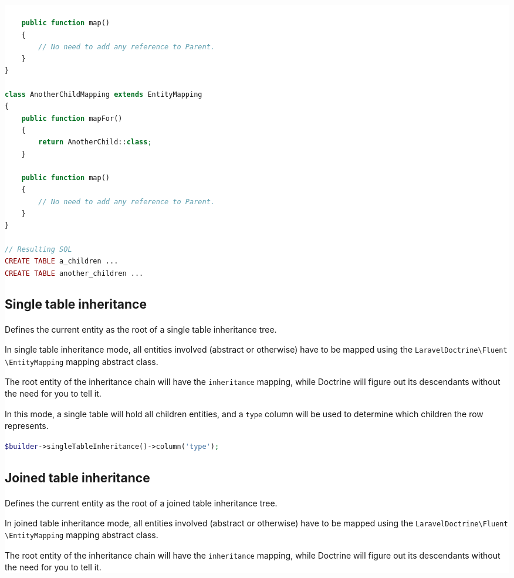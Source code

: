 ```php

    public function map()
    {
        // No need to add any reference to Parent.
    }
}

class AnotherChildMapping extends EntityMapping
{
    public function mapFor()
    {
        return AnotherChild::class;
    }

    public function map()
    {
        // No need to add any reference to Parent.
    }
}

// Resulting SQL
CREATE TABLE a_children ...
CREATE TABLE another_children ...
```

<a name="inheritance-single"></a>
## Single table inheritance

Defines the current entity as the root of a single table inheritance tree.

In single table inheritance mode, all entities involved (abstract or otherwise) have to be
mapped using the `LaravelDoctrine\Fluent\EntityMapping` mapping abstract class.

The root entity of the inheritance chain will have the `inheritance` mapping, while Doctrine
will figure out its descendants without the need for you to tell it.

In this mode, a single table will hold all children entities, and a `type` column will be used
to determine which children the row represents.

```php
$builder->singleTableInheritance()->column('type');
```

<a name="inheritance-joined"></a>
## Joined table inheritance

Defines the current entity as the root of a joined table inheritance tree.

In joined table inheritance mode, all entities involved (abstract or otherwise) have to be
mapped using the `LaravelDoctrine\Fluent\EntityMapping` mapping abstract class.

The root entity of the inheritance chain will have the `inheritance` mapping, while Doctrine
will figure out its descendants without the need for you to tell it.
